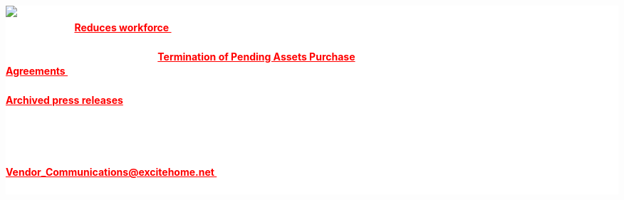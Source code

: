 <!DOCTYPE html>
<html>
<head>
    <meta charset="utf-8">
    <title></title>
</head>
<body bgcolor="black">
    <img src="C:\new\demo.html\Banner.gif" width='100%'>
<font color="white">
  <br>
   Excite@Home 
<font color="red">
    <u>
        <b>
   Reduces workforce
</b>
</u>
</font>
   as operations wind down.
   <br>
   <br>
Excite@Home Announces AT&T 
<font color="red">
    <u>
        <b>
Termination of Pending Assets Purchase 
<br>
Agreements 
</b>
</u>
</font>
and Transition Agreements with Several Cable companies 
<br>
<br>
<font color="red">
    <u>
        <b>
            Archived press releases
        </b>
    </u>
</font>
    <br>
    <br>
    <b>
Vendor Infomation:
</b>
Excite@Home has established a Vendor Infomation Hotline to answer
<br>
question you may have regarding the company's recent filing for
<br>
reogranization  information, please call (650) 556-2868 or email
<br>
<font color="red">
    <u>
        <b>
Vendor_Communications@excitehome.net
</b>
</u>
</font>
.
<br>
<br>
